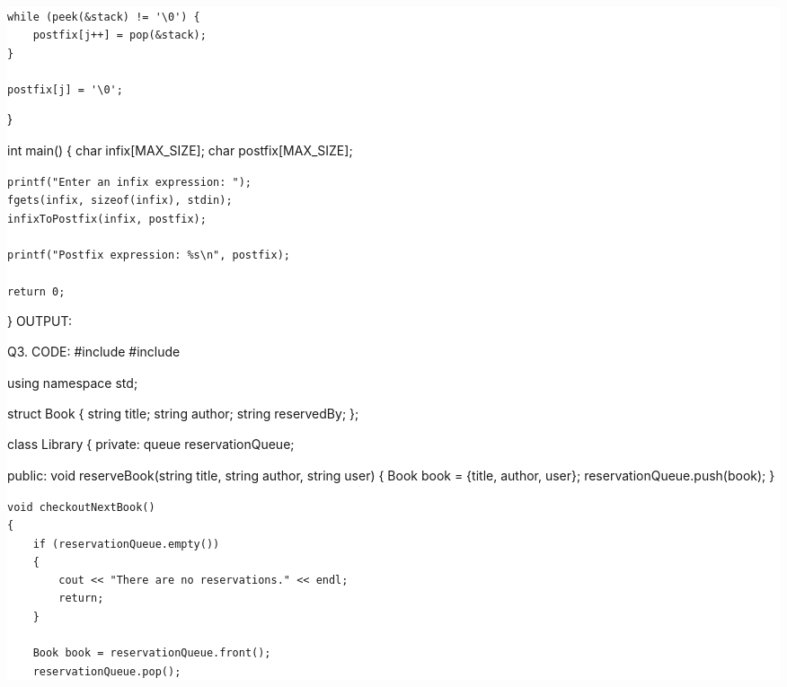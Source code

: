     while (peek(&stack) != '\0') {
        postfix[j++] = pop(&stack);
    }

    postfix[j] = '\0';
}

int main() {
    char infix[MAX_SIZE];
    char postfix[MAX_SIZE];

    printf("Enter an infix expression: ");
    fgets(infix, sizeof(infix), stdin);
    infixToPostfix(infix, postfix);

    printf("Postfix expression: %s\n", postfix);

    return 0;
}
OUTPUT:
 
Q3.
CODE:
#include <iostream>
#include <queue>

using namespace std;

struct Book
{
    string title;
    string author;
    string reservedBy;
};

class Library
{
private:
    queue<Book> reservationQueue;

public:
    void reserveBook(string title, string author, string user)
    {
        Book book = {title, author, user};
        reservationQueue.push(book);
    }

    void checkoutNextBook()
    {
        if (reservationQueue.empty())
        {
            cout << "There are no reservations." << endl;
            return;
        }

        Book book = reservationQueue.front();
        reservationQueue.pop();
